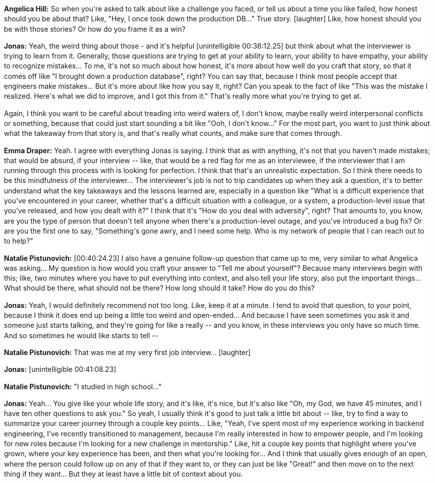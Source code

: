 **Angelica Hill:** So when you're asked to talk about like a challenge you faced, or tell us about a time you like failed, how honest should you be about that? Like, "Hey, I once took down the production DB..." True story. \[laughter\] Like, how honest should you be with those stories? Or how do you frame it as a win?

**Jonas:** Yeah, the weird thing about those - and it's helpful \[unintelligible 00:38:12.25\] but think about what the interviewer is trying to learn from it. Generally, those questions are trying to get at your ability to learn, your ability to have empathy, your ability to recognize mistakes... To me, it's not so much about how honest, it's more about how well do you craft that story, so that it comes off like "I brought down a production database", right? You can say that, because I think most people accept that engineers make mistakes... But it's more about like how you say it, right? Can you speak to the fact of like "This was the mistake I realized. Here's what we did to improve, and I got this from it." That's really more what you're trying to get at.

Again, I think you want to be careful about treading into weird waters of, I don't know, maybe really weird interpersonal conflicts or something, because that could just start sounding a bit like "Ooh, I don't know..." For the most part, you want to just think about what the takeaway from that story is, and that's really what counts, and make sure that comes through.

**Emma Draper:** Yeah. I agree with everything Jonas is saying. I think that as with anything, it's not that you haven't made mistakes; that would be absurd, if your interview -- like, that would be a red flag for me as an interviewee, if the interviewer that I am running through this process with is looking for perfection. I think that that's an unrealistic expectation. So I think there needs to be this mindfulness of the interviewer... The interviewer's job is not to trip candidates up when they ask a question, it's to better understand what the key takeaways and the lessons learned are, especially in a question like "What is a difficult experience that you've encountered in your career, whether that's a difficult situation with a colleague, or a system, a production-level issue that you've released, and how you dealt with it?" I think that it's "How do you deal with adversity", right? That amounts to, you know, are you the type of person that doesn't tell anyone when there's a production-level outage, and you've introduced a bug fix? Or are you the first one to say, "Something's gone awry, and I need some help. Who is my network of people that I can reach out to to help?"

**Natalie Pistunovich:** \[00:40:24.23\] I also have a genuine follow-up question that came up to me, very similar to what Angelica was asking... My question is how would you craft your answer to "Tell me about yourself"? Because many interviews begin with this; like, two minutes where you have to put everything into context, and also tell your life story, also put the important things... What should be there, what should not be there? How long should it take? How do you do this?

**Jonas:** Yeah, I would definitely recommend not too long. Like, keep it at a minute. I tend to avoid that question, to your point, because I think it does end up being a little too weird and open-ended... And because I have seen sometimes you ask it and someone just starts talking, and they're going for like a really -- and you know, in these interviews you only have so much time. And so sometimes he would like starts to tell --

**Natalie Pistunovich:** That was me at my very first job interview... \[laughter\]

**Jonas:** \[unintelligible 00:41:08.23\]

**Natalie Pistunovich:** "I studied in high school..."

**Jonas:** Yeah... You give like your whole life story, and it's like, it's nice, but it's also like "Oh, my God, we have 45 minutes, and I have ten other questions to ask you." So yeah, I usually think it's good to just talk a little bit about -- like, try to find a way to summarize your career journey through a couple key points... Like, "Yeah, I've spent most of my experience working in backend engineering, I've recently transitioned to management, because I'm really interested in how to empower people, and I'm looking for new roles because I'm looking for a new challenge in mentorship." Like, hit a couple key points that highlight where you've grown, where your key experience has been, and then what you're looking for... And I think that usually gives enough of an open, where the person could follow up on any of that if they want to, or they can just be like "Great!" and then move on to the next thing if they want... But they at least have a little bit of context about you.
